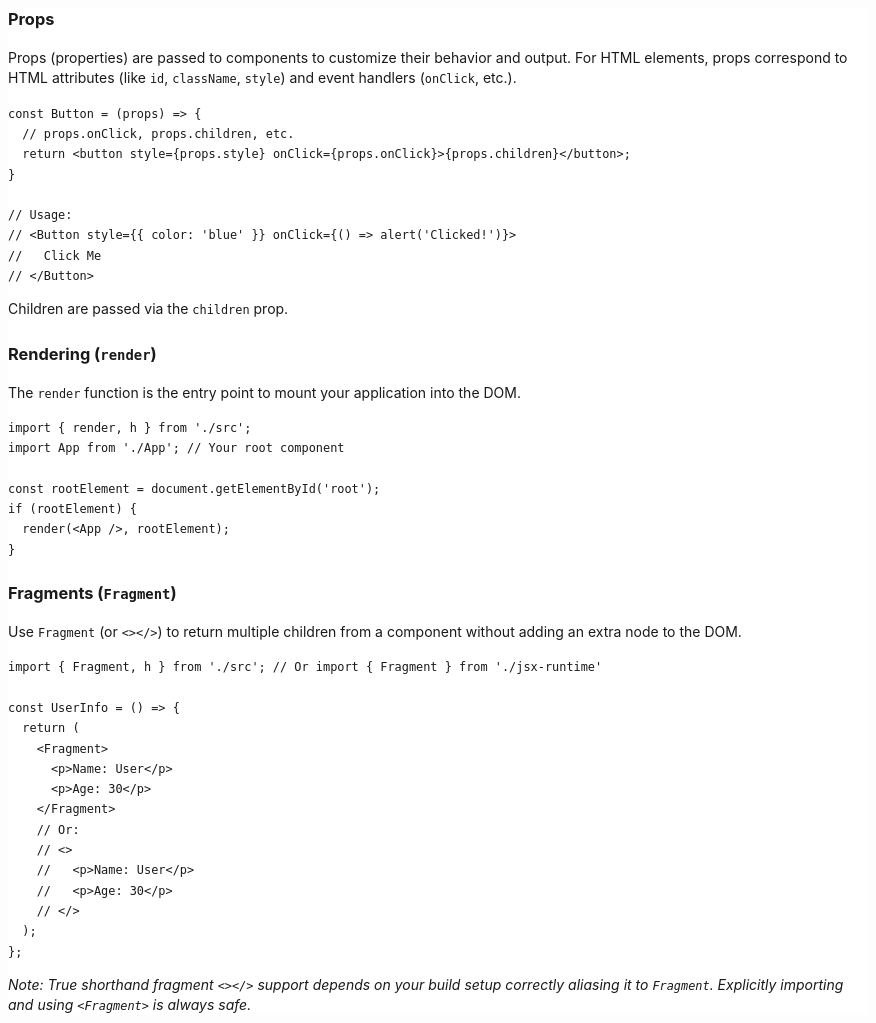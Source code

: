 ### Props

Props (properties) are passed to components to customize their behavior and output. For HTML elements, props correspond to HTML attributes (like `id`, `className`, `style`) and event handlers (`onClick`, etc.).

```tsx
const Button = (props) => {
  // props.onClick, props.children, etc.
  return <button style={props.style} onClick={props.onClick}>{props.children}</button>;
}

// Usage:
// <Button style={{ color: 'blue' }} onClick={() => alert('Clicked!')}>
//   Click Me
// </Button>
```
Children are passed via the `children` prop.

### Rendering (`render`)

The `render` function is the entry point to mount your application into the DOM.

```tsx
import { render, h } from './src';
import App from './App'; // Your root component

const rootElement = document.getElementById('root');
if (rootElement) {
  render(<App />, rootElement);
}
```

### Fragments (`Fragment`)

Use `Fragment` (or `<></>`) to return multiple children from a component without adding an extra node to the DOM.

```tsx
import { Fragment, h } from './src'; // Or import { Fragment } from './jsx-runtime'

const UserInfo = () => {
  return (
    <Fragment>
      <p>Name: User</p>
      <p>Age: 30</p>
    </Fragment>
    // Or:
    // <>
    //   <p>Name: User</p>
    //   <p>Age: 30</p>
    // </>
  );
};
```
*Note: True shorthand fragment `<></>` support depends on your build setup correctly aliasing it to `Fragment`. Explicitly importing and using `<Fragment>` is always safe.*
